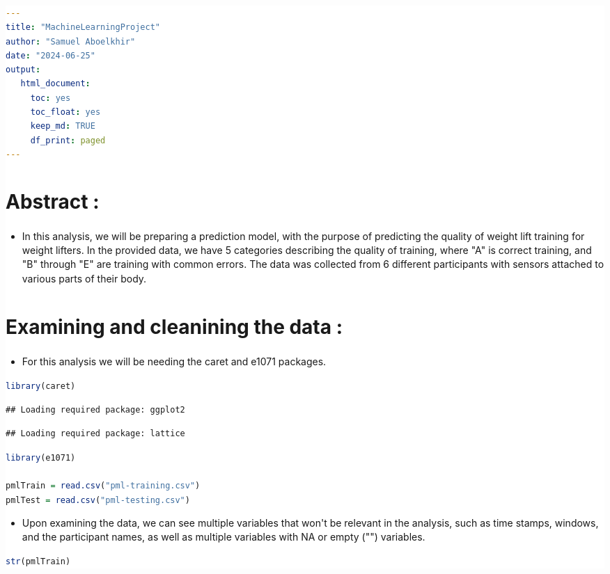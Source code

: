 ```yaml
---
title: "MachineLearningProject"
author: "Samuel Aboelkhir"
date: "2024-06-25"
output: 
   html_document:
     toc: yes
     toc_float: yes
     keep_md: TRUE
     df_print: paged
---
```




# Abstract :

- In this analysis, we will be preparing a prediction model, with the purpose of predicting the quality of weight lift training for weight lifters. In the provided data, we have 5 categories describing the quality of training, where "A" is correct training, and "B" through "E" are training with common errors. The data was collected from 6 different participants with sensors attached to various parts of their body.

# Examining and cleanining the data :

- For this analysis we will be needing the caret and e1071 packages.


```r
library(caret)
```

```
## Loading required package: ggplot2
```

```
## Loading required package: lattice
```

```r
library(e1071)

pmlTrain = read.csv("pml-training.csv")
pmlTest = read.csv("pml-testing.csv")
```

- Upon examining the data, we can see multiple variables that won't be relevant in the analysis, such as time stamps, windows, and the participant names, as well as multiple variables with NA or empty ("") variables.


```r
str(pmlTrain)
```
